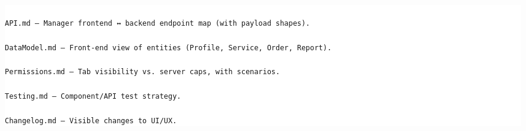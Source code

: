```

API.md — Manager frontend ↔ backend endpoint map (with payload shapes).

DataModel.md — Front-end view of entities (Profile, Service, Order, Report).

Permissions.md — Tab visibility vs. server caps, with scenarios.

Testing.md — Component/API test strategy.

Changelog.md — Visible changes to UI/UX.